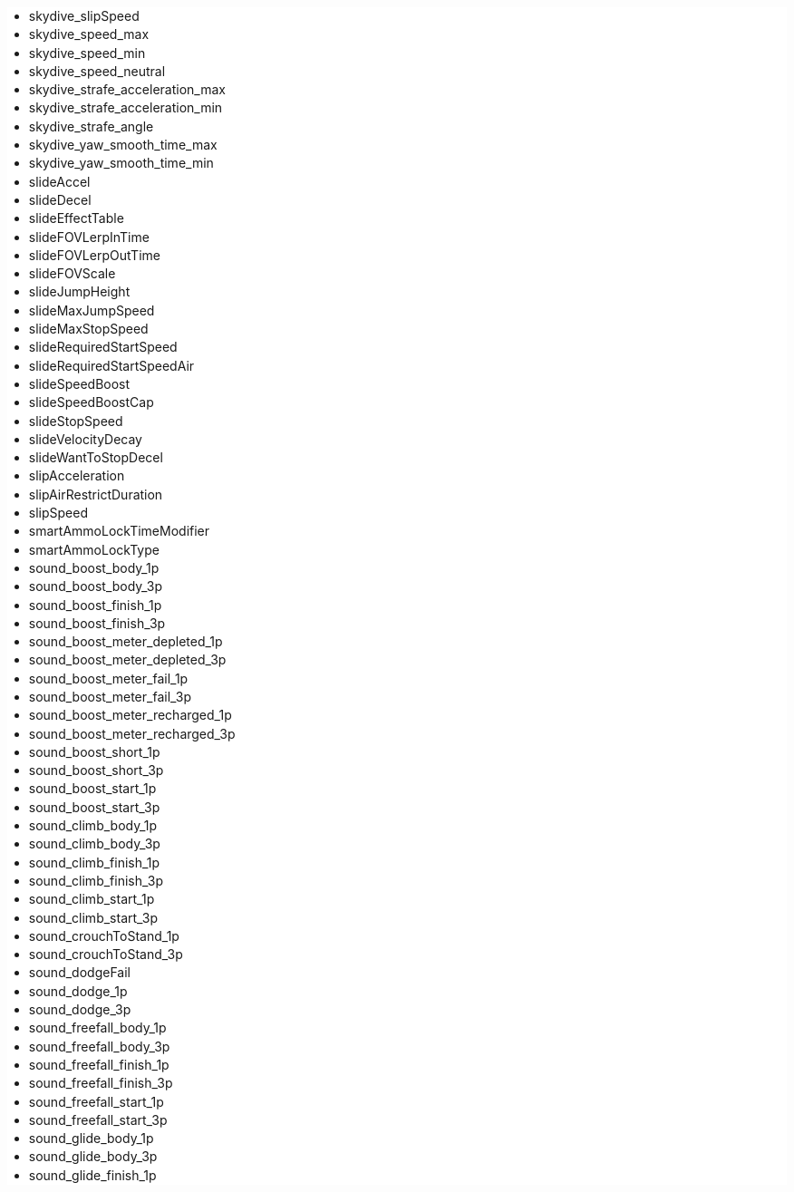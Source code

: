 * skydive_slipSpeed
* skydive_speed_max
* skydive_speed_min
* skydive_speed_neutral
* skydive_strafe_acceleration_max     
* skydive_strafe_acceleration_min     
* skydive_strafe_angle
* skydive_yaw_smooth_time_max
* skydive_yaw_smooth_time_min
* slideAccel
* slideDecel
* slideEffectTable
* slideFOVLerpInTime
* slideFOVLerpOutTime
* slideFOVScale
* slideJumpHeight
* slideMaxJumpSpeed
* slideMaxStopSpeed
* slideRequiredStartSpeed
* slideRequiredStartSpeedAir
* slideSpeedBoost
* slideSpeedBoostCap
* slideStopSpeed
* slideVelocityDecay
* slideWantToStopDecel
* slipAcceleration
* slipAirRestrictDuration
* slipSpeed
* smartAmmoLockTimeModifier
* smartAmmoLockType
* sound_boost_body_1p
* sound_boost_body_3p
* sound_boost_finish_1p
* sound_boost_finish_3p
* sound_boost_meter_depleted_1p
* sound_boost_meter_depleted_3p
* sound_boost_meter_fail_1p
* sound_boost_meter_fail_3p
* sound_boost_meter_recharged_1p
* sound_boost_meter_recharged_3p
* sound_boost_short_1p
* sound_boost_short_3p
* sound_boost_start_1p
* sound_boost_start_3p
* sound_climb_body_1p
* sound_climb_body_3p
* sound_climb_finish_1p
* sound_climb_finish_3p
* sound_climb_start_1p
* sound_climb_start_3p
* sound_crouchToStand_1p
* sound_crouchToStand_3p
* sound_dodgeFail
* sound_dodge_1p
* sound_dodge_3p
* sound_freefall_body_1p
* sound_freefall_body_3p
* sound_freefall_finish_1p
* sound_freefall_finish_3p
* sound_freefall_start_1p
* sound_freefall_start_3p
* sound_glide_body_1p
* sound_glide_body_3p
* sound_glide_finish_1p